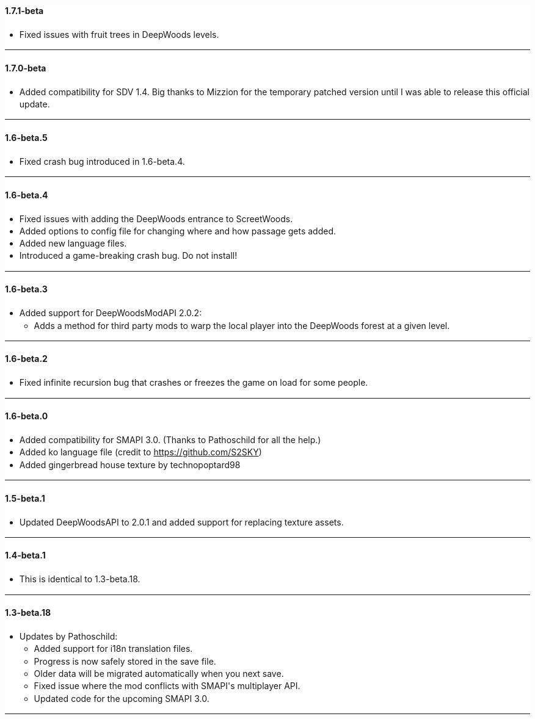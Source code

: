 #### 1.7.1-beta
 - Fixed issues with fruit trees in DeepWoods levels.

---
#### 1.7.0-beta
 - Added compatibility for SDV 1.4. Big thanks to Mizzion for the temporary patched version until I was able to release this official update.

---
#### 1.6-beta.5
 - Fixed crash bug introduced in 1.6-beta.4.

---
#### 1.6-beta.4
 - Fixed issues with adding the DeepWoods entrance to ScreetWoods.
 - Added options to config file for changing where and how passage gets added.
 - Added new language files.
 - Introduced a game-breaking crash bug. Do not install!

---
#### 1.6-beta.3
 - Added support for DeepWoodsModAPI 2.0.2:
   - Adds a method for third party mods to warp the local player into the DeepWoods forest at a given level.

---
#### 1.6-beta.2
 - Fixed infinite recursion bug that crashes or freezes the game on load for some people.

---
#### 1.6-beta.0
 - Added compatibility for SMAPI 3.0. (Thanks to Pathoschild for all the help.)
 - Added ko language file (credit to https://github.com/S2SKY)
 - Added gingerbread house texture by technopoptard98

---
#### 1.5-beta.1
 - Updated DeepWoodsAPI to 2.0.1 and added support for replacing texture assets.

---
#### 1.4-beta.1
 - This is identical to 1.3-beta.18.

---
#### 1.3-beta.18
 - Updates by Pathoschild:
   - Added support for i18n translation files.
   - Progress is now safely stored in the save file.
   - Older data will be migrated automatically when you next save.
   - Fixed issue where the mod conflicts with SMAPI's multiplayer API.
   - Updated code for the upcoming SMAPI 3.0.

---